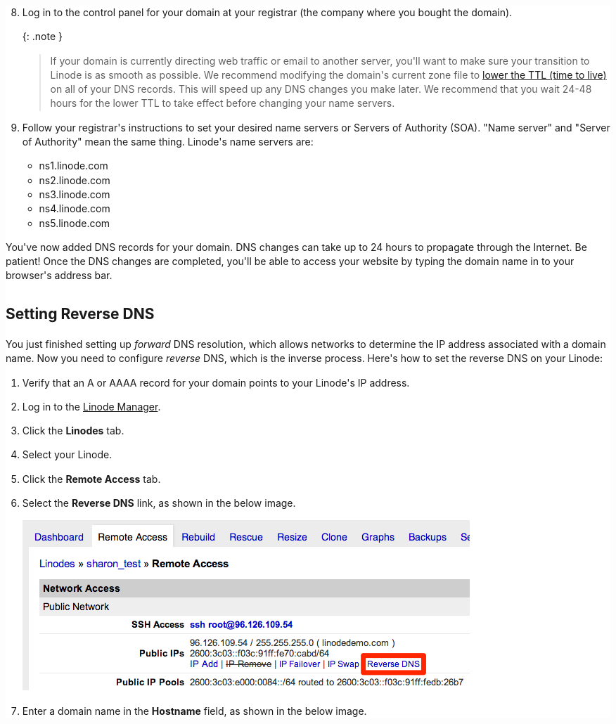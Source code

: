 8.  Log in to the control panel for your domain at your registrar (the company where you bought the domain).

	{: .note }
	>
	> If your domain is currently directing web traffic or email to another server, you'll want to make sure your transition to Linode is as smooth as possible. We recommend modifying the domain's current zone file to [lower the TTL (time to live)](#setting-the-time-to-live-or-ttl) on all of your DNS records. This will speed up any DNS changes you make later. We recommend that you wait 24-48 hours for the lower TTL to take effect before changing your name servers.

9.  Follow your registrar's instructions to set your desired name servers or Servers of Authority (SOA). "Name server" and "Server of Authority" mean the same thing. Linode's name servers are:
    -   ns1.linode.com
    -   ns2.linode.com
    -   ns3.linode.com
    -   ns4.linode.com
    -   ns5.linode.com

You've now added DNS records for your domain. DNS changes can take up to 24 hours to propagate through the Internet. Be patient! Once the DNS changes are completed, you'll be able to access your website by typing the domain name in to your browser's address bar.

Setting Reverse DNS
-------------------

You just finished setting up *forward* DNS resolution, which allows networks to determine the IP address associated with a domain name. Now you need to configure *reverse* DNS, which is the inverse process. Here's how to set the reverse DNS on your Linode:

1.  Verify that an A or AAAA record for your domain points to your Linode's IP address.
2.  Log in to the [Linode Manager](https://manager.linode.com/).
3.  Click the **Linodes** tab.
4.  Select your Linode.
5.  Click the **Remote Access** tab.
6.  Select the **Reverse DNS** link, as shown in the below image.

	[![The Reverse DNS link](/docs/assets/1705-remoteaccess_reversedns.png)](/docs/assets/1705-remoteaccess_reversedns.png)

7.  Enter a domain name in the **Hostname** field, as shown in the below image.

